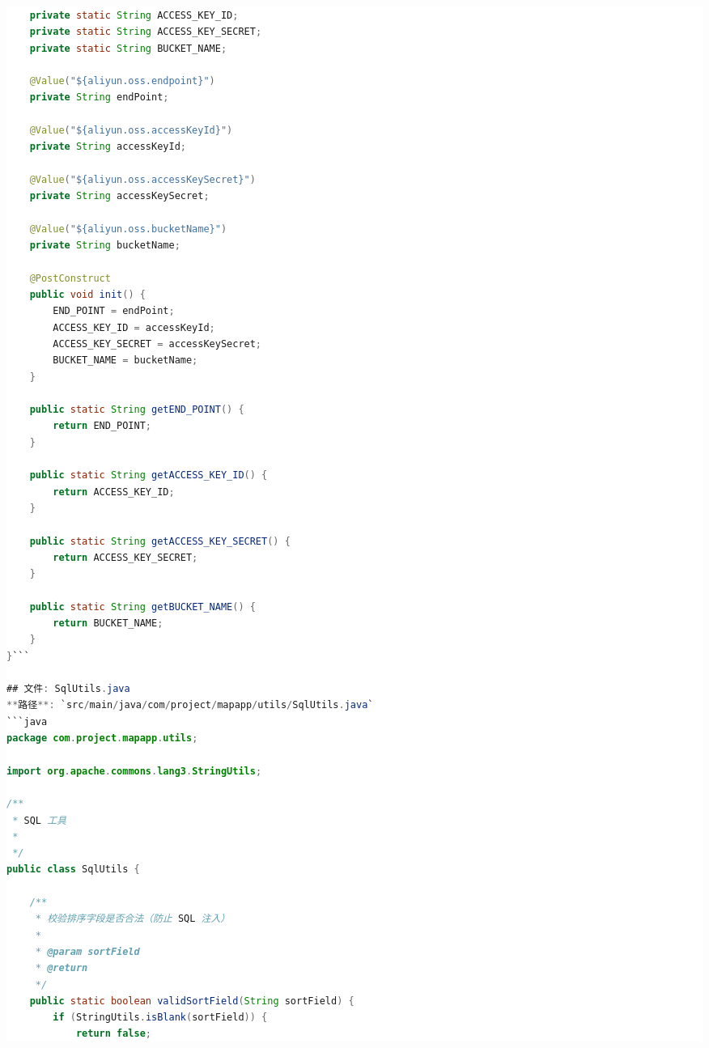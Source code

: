 ```java
    private static String ACCESS_KEY_ID;
    private static String ACCESS_KEY_SECRET;
    private static String BUCKET_NAME;

    @Value("${aliyun.oss.endpoint}")
    private String endPoint;

    @Value("${aliyun.oss.accessKeyId}")
    private String accessKeyId;

    @Value("${aliyun.oss.accessKeySecret}")
    private String accessKeySecret;

    @Value("${aliyun.oss.bucketName}")
    private String bucketName;

    @PostConstruct
    public void init() {
        END_POINT = endPoint;
        ACCESS_KEY_ID = accessKeyId;
        ACCESS_KEY_SECRET = accessKeySecret;
        BUCKET_NAME = bucketName;
    }

    public static String getEND_POINT() {
        return END_POINT;
    }

    public static String getACCESS_KEY_ID() {
        return ACCESS_KEY_ID;
    }

    public static String getACCESS_KEY_SECRET() {
        return ACCESS_KEY_SECRET;
    }

    public static String getBUCKET_NAME() {
        return BUCKET_NAME;
    }
}```

## 文件: SqlUtils.java
**路径**: `src/main/java/com/project/mapapp/utils/SqlUtils.java`
```java
package com.project.mapapp.utils;

import org.apache.commons.lang3.StringUtils;

/**
 * SQL 工具
 *
 */
public class SqlUtils {

    /**
     * 校验排序字段是否合法（防止 SQL 注入）
     *
     * @param sortField
     * @return
     */
    public static boolean validSortField(String sortField) {
        if (StringUtils.isBlank(sortField)) {
            return false;
```